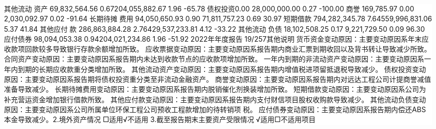 其他流动
资产
69,832,564.56
0.67204,055,882.67
1.96
-65.78
债权投资0.00
28,000,000.00
0.27
-100.00
商誉
169,785.97
0.00
2,030,092.97
0.02
-91.64
长期待摊
费用
94,050,650.93
0.90
71,811,757.23
0.69
30.97
短期借款
794,282,345.78
7.64559,996,831.06
5.37
41.84
其他应付
款
286,863,884.28
2.76429,537,233.81
4.12
-33.22
其他流动
负债
18,102,508.25
0.17
9,221,729.50
0.09
96.30
应付债券
98,094,053.38
0.94204,021,234.86
1.96
-51.92
2022年年度报告
19/257其他说明
货币资金变动原因：主要变动原因系年末应收款项回款较多导致银行存款余额增加所致。
应收票据变动原因：主要变动原因系报告期内商业汇票到期收回以及背书转让导致减少所致。
合同资产变动原因：主要变动原因系报告期内未达到收款节点的应收款项增加所致。
一年内到期的非流动资产变动原因：主要变动原因系一年内到期的长期应收款重分类增加所致。
其他流动资产变动原因：主要变动原因系报告期内增值税进项留抵退税导致减少。
债权投资变动原因：主要变动原因系报告期将债权投资重分类至非流动金融资产。
商誉变动原因：主要变动原因系报告期内对远达工程公司计提商誉减值准备导致减少。
长期待摊费用变动原因：主要变动原因系报告期内脱销催化剂换装增加所致。
短期借款变动原因：主要变动原因系公司为补充营运资金增加银行借款所致。
其他应付款变动原因：主要变动原因系报告期内支付财信项目股权收购款导致减少。
其他流动负债变动原因：主要变动原因系公司所属单位环保工程公司预收工程款增加的待转销项
税。
应付债券变动原因：主要变动原因系报告期内偿还ABS本金导致减少。2.境外资产情况
□适用√不适用
3.截至报告期末主要资产受限情况
√适用□不适用项目